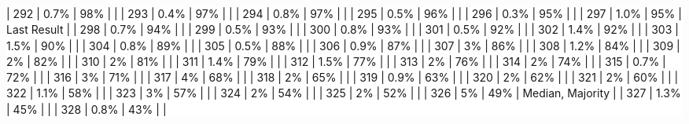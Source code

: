 | 292 | 0.7% | 98% |  |
| 293 | 0.4% | 97% |  |
| 294 | 0.8% | 97% |  |
| 295 | 0.5% | 96% |  |
| 296 | 0.3% | 95% |  |
| 297 | 1.0% | 95% | Last Result |
| 298 | 0.7% | 94% |  |
| 299 | 0.5% | 93% |  |
| 300 | 0.8% | 93% |  |
| 301 | 0.5% | 92% |  |
| 302 | 1.4% | 92% |  |
| 303 | 1.5% | 90% |  |
| 304 | 0.8% | 89% |  |
| 305 | 0.5% | 88% |  |
| 306 | 0.9% | 87% |  |
| 307 | 3% | 86% |  |
| 308 | 1.2% | 84% |  |
| 309 | 2% | 82% |  |
| 310 | 2% | 81% |  |
| 311 | 1.4% | 79% |  |
| 312 | 1.5% | 77% |  |
| 313 | 2% | 76% |  |
| 314 | 2% | 74% |  |
| 315 | 0.7% | 72% |  |
| 316 | 3% | 71% |  |
| 317 | 4% | 68% |  |
| 318 | 2% | 65% |  |
| 319 | 0.9% | 63% |  |
| 320 | 2% | 62% |  |
| 321 | 2% | 60% |  |
| 322 | 1.1% | 58% |  |
| 323 | 3% | 57% |  |
| 324 | 2% | 54% |  |
| 325 | 2% | 52% |  |
| 326 | 5% | 49% | Median, Majority |
| 327 | 1.3% | 45% |  |
| 328 | 0.8% | 43% |  |